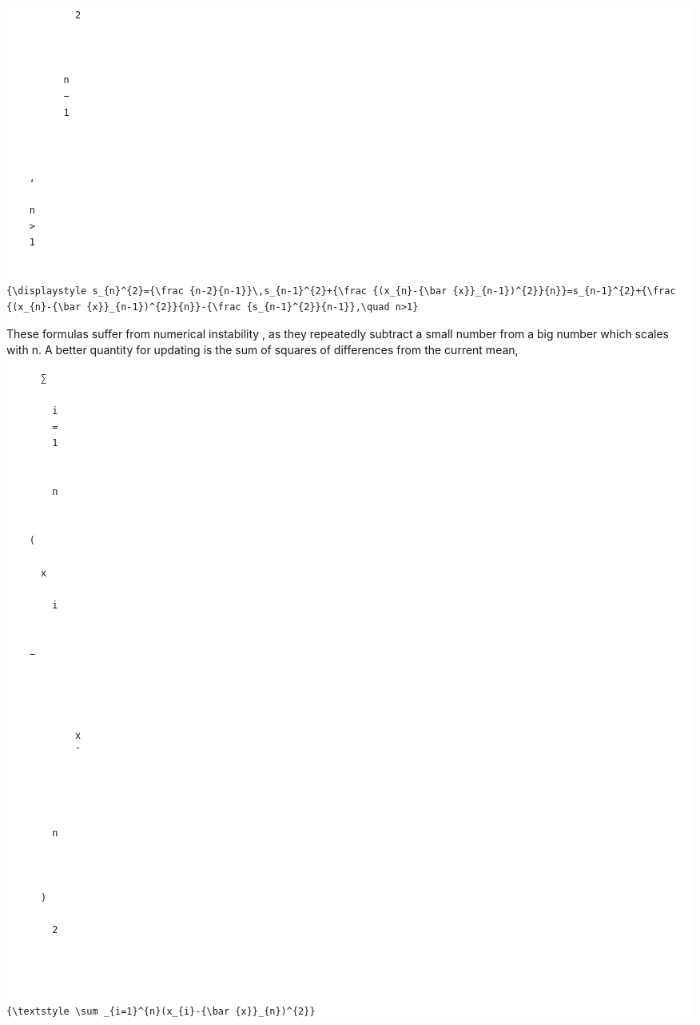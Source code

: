               
                2
              
            
            
              n
              −
              1
            
          
        
        ,
        
        n
        >
        1
      
    
    {\displaystyle s_{n}^{2}={\frac {n-2}{n-1}}\,s_{n-1}^{2}+{\frac {(x_{n}-{\bar {x}}_{n-1})^{2}}{n}}=s_{n-1}^{2}+{\frac {(x_{n}-{\bar {x}}_{n-1})^{2}}{n}}-{\frac {s_{n-1}^{2}}{n-1}},\quad n>1}
  

These formulas suffer from numerical instability , as they repeatedly subtract a small number from a big number which scales with n. A better quantity for updating is the sum of squares of differences from the current mean, 
  
    
      
        
          ∑
          
            i
            =
            1
          
          
            n
          
        
        (
        
          x
          
            i
          
        
        −
        
          
            
              
                x
                ¯
              
            
          
          
            n
          
        
        
          )
          
            2
          
        
      
    
    {\textstyle \sum _{i=1}^{n}(x_{i}-{\bar {x}}_{n})^{2}}
  